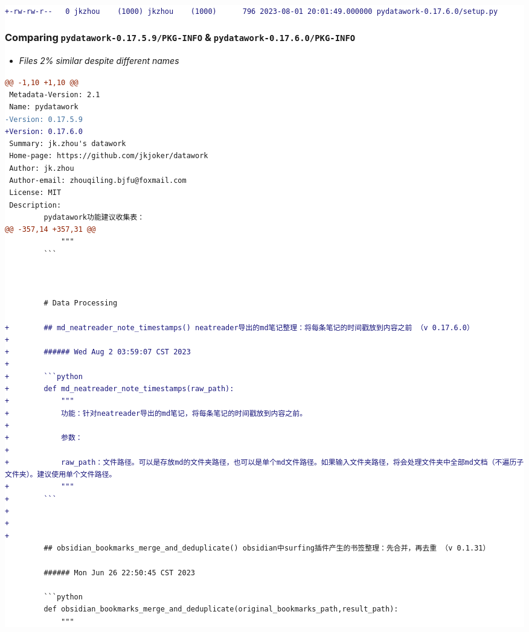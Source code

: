 ```diff
+-rw-rw-r--   0 jkzhou    (1000) jkzhou    (1000)      796 2023-08-01 20:01:49.000000 pydatawork-0.17.6.0/setup.py
```

### Comparing `pydatawork-0.17.5.9/PKG-INFO` & `pydatawork-0.17.6.0/PKG-INFO`

 * *Files 2% similar despite different names*

```diff
@@ -1,10 +1,10 @@
 Metadata-Version: 2.1
 Name: pydatawork
-Version: 0.17.5.9
+Version: 0.17.6.0
 Summary: jk.zhou's datawork
 Home-page: https://github.com/jkjoker/datawork
 Author: jk.zhou
 Author-email: zhouqiling.bjfu@foxmail.com
 License: MIT
 Description: 
         pydatawork功能建议收集表：
@@ -357,14 +357,31 @@
             """
         ```
         
         
         
         # Data Processing
         
+        ## md_neatreader_note_timestamps() neatreader导出的md笔记整理：将每条笔记的时间戳放到内容之前 （v 0.17.6.0） 
+        
+        ###### Wed Aug 2 03:59:07 CST 2023
+        
+        ```python
+        def md_neatreader_note_timestamps(raw_path):
+            """
+            功能：针对neatreader导出的md笔记，将每条笔记的时间戳放到内容之前。
+        
+            参数：
+        
+            raw_path：文件路径。可以是存放md的文件夹路径，也可以是单个md文件路径。如果输入文件夹路径，将会处理文件夹中全部md文档（不遍历子文件夹）。建议使用单个文件路径。
+            """
+        ```
+        
+        
+        
         ## obsidian_bookmarks_merge_and_deduplicate() obsidian中surfing插件产生的书签整理：先合并，再去重 （v 0.1.31）
         
         ###### Mon Jun 26 22:50:45 CST 2023
         
         ```python
         def obsidian_bookmarks_merge_and_deduplicate(original_bookmarks_path,result_path):
             """
```
